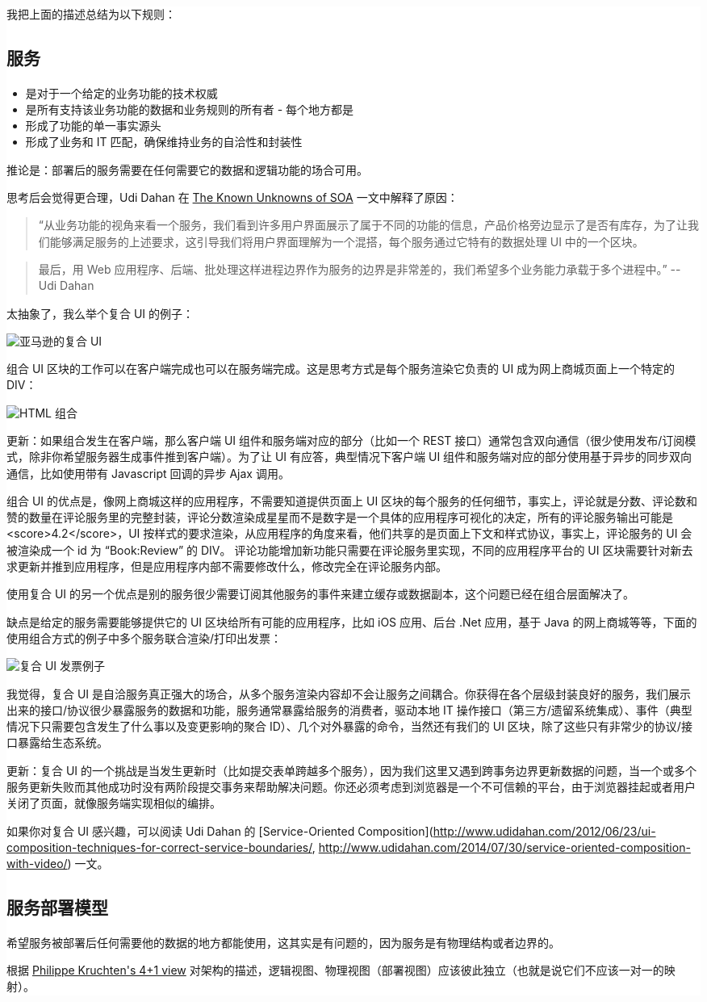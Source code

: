 我把上面的描述总结为以下规则：

## 服务

- 是对于一个给定的业务功能的技术权威
- 是所有支持该业务功能的数据和业务规则的所有者 - 每个地方都是
- 形成了功能的单一事实源头
- 形成了业务和 IT 匹配，确保维持业务的自洽性和封装性

推论是：部署后的服务需要在任何需要它的数据和逻辑功能的场合可用。

思考后会觉得更合理，Udi Dahan 在 [The Known Unknowns of SOA](http://udidahan.com/2010/11/15/the-known-unknowns-of-soa/) 一文中解释了原因：

> “从业务功能的视角来看一个服务，我们看到许多用户界面展示了属于不同的功能的信息，产品价格旁边显示了是否有库存，为了让我们能够满足服务的上述要求，这引导我们将用户界面理解为一个混搭，每个服务通过它特有的数据处理 UI 中的一个区块。

> 最后，用 Web 应用程序、后端、批处理这样进程边界作为服务的边界是非常差的，我们希望多个业务能力承载于多个进程中。” -- Udi Dahan

太抽象了，我么举个复合 UI 的例子：

![亚马逊的复合 UI](http://www.tigerteam.dk/wp-content/uploads/2015/02/Composite-UI-Amazon.png "亚马逊的复合 UI")

组合 UI 区块的工作可以在客户端完成也可以在服务端完成。这是思考方式是每个服务渲染它负责的 UI 成为网上商城页面上一个特定的 DIV：

![HTML 组合](http://www.tigerteam.dk/wp-content/uploads/2015/03/HTML-Composition.png "HTML 组合")

更新：如果组合发生在客户端，那么客户端 UI 组件和服务端对应的部分（比如一个 REST 接口）通常包含双向通信（很少使用发布/订阅模式，除非你希望服务器生成事件推到客户端）。为了让 UI 有应答，典型情况下客户端 UI 组件和服务端对应的部分使用基于异步的同步双向通信，比如使用带有 Javascript 回调的异步 Ajax 调用。

组合 UI 的优点是，像网上商城这样的应用程序，不需要知道提供页面上 UI 区块的每个服务的任何细节，事实上，评论就是分数、评论数和赞的数量在评论服务里的完整封装，评论分数渲染成星星而不是数字是一个具体的应用程序可视化的决定，所有的评论服务输出可能是 &lt;score&gt;4.2&lt;/score&gt;，UI 按样式的要求渲染，从应用程序的角度来看，他们共享的是页面上下文和样式协议，事实上，评论服务的 UI 会被渲染成一个 id 为 “Book:Review” 的 DIV。
评论功能增加新功能只需要在评论服务里实现，不同的应用程序平台的 UI 区块需要针对新去求更新并推到应用程序，但是应用程序内部不需要修改什么，修改完全在评论服务内部。

使用复合 UI 的另一个优点是别的服务很少需要订阅其他服务的事件来建立缓存或数据副本，这个问题已经在组合层面解决了。

缺点是给定的服务需要能够提供它的 UI 区块给所有可能的应用程序，比如 iOS 应用、后台 .Net 应用，基于 Java 的网上商城等等，下面的使用组合方式的例子中多个服务联合渲染/打印出发票：

![复合 UI 发票例子](http://www.tigerteam.dk/wp-content/uploads/2015/02/Composite-Invoice.png "复合 UI 发票例子")

我觉得，复合 UI 是自洽服务真正强大的场合，从多个服务渲染内容却不会让服务之间耦合。你获得在各个层级封装良好的服务，我们展示出来的接口/协议很少暴露服务的数据和功能，服务通常暴露给服务的消费者，驱动本地 IT 操作接口（第三方/遗留系统集成）、事件（典型情况下只需要包含发生了什么事以及变更影响的聚合 ID）、几个对外暴露的命令，当然还有我们的 UI 区块，除了这些只有非常少的协议/接口暴露给生态系统。

更新：复合 UI 的一个挑战是当发生更新时（比如提交表单跨越多个服务），因为我们这里又遇到跨事务边界更新数据的问题，当一个或多个服务更新失败而其他成功时没有两阶段提交事务来帮助解决问题。你还必须考虑到浏览器是一个不可信赖的平台，由于浏览器挂起或者用户关闭了页面，就像服务端实现相似的编排。

如果你对复合 UI 感兴趣，可以阅读 Udi Dahan 的 [Service-Oriented Composition](http://www.udidahan.com/2012/06/23/ui-composition-techniques-for-correct-service-boundaries/, http://www.udidahan.com/2014/07/30/service-oriented-composition-with-video/) 一文。

## 服务部署模型

希望服务被部署后任何需要他的数据的地方都能使用，这其实是有问题的，因为服务是有物理结构或者边界的。

根据 [Philippe Kruchten's 4+1 view](http://en.wikipedia.org/wiki/4+1_architectural_view_model) 对架构的描述，逻辑视图、物理视图（部署视图）应该彼此独立（也就是说它们不应该一对一的映射）。
